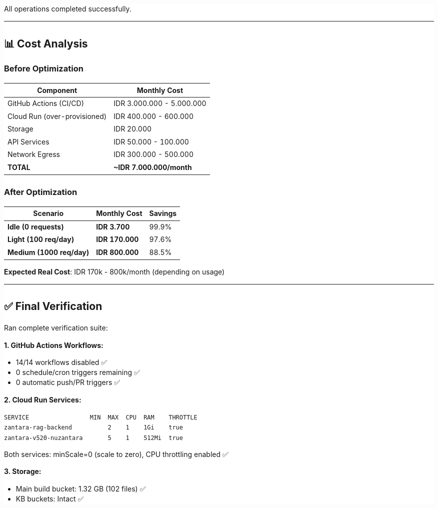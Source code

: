 All operations completed successfully.

---

## 📊 Cost Analysis

### Before Optimization
| Component | Monthly Cost |
|-----------|--------------|
| GitHub Actions (CI/CD) | IDR 3.000.000 - 5.000.000 |
| Cloud Run (over-provisioned) | IDR 400.000 - 600.000 |
| Storage | IDR 20.000 |
| API Services | IDR 50.000 - 100.000 |
| Network Egress | IDR 300.000 - 500.000 |
| **TOTAL** | **~IDR 7.000.000/month** |

### After Optimization
| Scenario | Monthly Cost | Savings |
|----------|--------------|---------|
| **Idle (0 requests)** | **IDR 3.700** | 99.9% |
| **Light (100 req/day)** | **IDR 170.000** | 97.6% |
| **Medium (1000 req/day)** | **IDR 800.000** | 88.5% |

**Expected Real Cost**: IDR 170k - 800k/month (depending on usage)

---

## ✅ Final Verification

Ran complete verification suite:

**1. GitHub Actions Workflows:**
- 14/14 workflows disabled ✅
- 0 schedule/cron triggers remaining ✅
- 0 automatic push/PR triggers ✅

**2. Cloud Run Services:**
```
SERVICE                 MIN  MAX  CPU  RAM    THROTTLE
zantara-rag-backend          2    1    1Gi    true
zantara-v520-nuzantara       5    1    512Mi  true
```
Both services: minScale=0 (scale to zero), CPU throttling enabled ✅

**3. Storage:**
- Main build bucket: 1.32 GB (102 files) ✅
- KB buckets: Intact ✅
